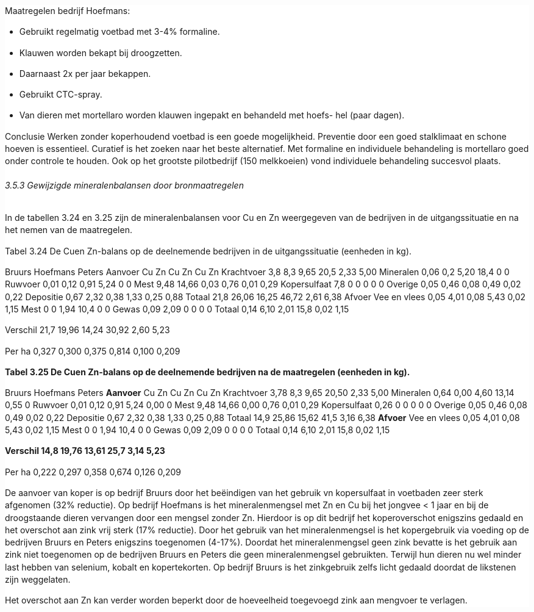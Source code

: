  Maatregelen bedrijf Hoefmans: 

- Gebruikt regelmatig voetbad met 3-4% formaline. 

- Klauwen worden bekapt bij droogzetten. 

- Daarnaast 2x per jaar bekappen. 

- Gebruikt CTC-spray. 

- Van dieren met mortellaro worden klauwen ingepakt en behandeld met hoefs-     hel (paar dagen). 

 Conclusie Werken zonder koperhoudend voetbad is een goede mogelijkheid. Preventie door een goed stalklimaat en schone hoeven is essentieel. Curatief is het zoeken naar het beste alternatief. Met formaline en individuele behandeling is mortellaro goed onder controle te houden. Ook op het grootste pilotbedrijf (150 melkkoeien) vond individuele behandeling succesvol plaats. 

###### 3.5.3 Gewijzigde mineralenbalansen door bronmaatregelen 

 In de tabellen 3.24 en 3.25 zijn de mineralenbalansen voor Cu en Zn weergegeven van de bedrijven in de uitgangssituatie en na het nemen van de maatregelen. 

 Tabel 3.24 De Cuen Zn-balans op de deelnemende bedrijven in de uitgangssituatie (eenheden in kg). 

 Bruurs Hoefmans Peters Aanvoer Cu Zn Cu Zn Cu Zn Krachtvoer 3,8 8,3 9,65 20,5 2,33 5,00 Mineralen 0,06 0,2 5,20 18,4 0 0 Ruwvoer 0,01 0,12 0,91 5,24 0 0 Mest 9,48 14,66 0,03 0,76 0,01 0,29 Kopersulfaat 7,8 0 0 0 0 0 Overige 0,05 0,46 0,08 0,49 0,02 0,22 Depositie 0,67 2,32 0,38 1,33 0,25 0,88 Totaal 21,8 26,06 16,25 46,72 2,61 6,38 Afvoer Vee en vlees 0,05 4,01 0,08 5,43 0,02 1,15 Mest 0 0 1,94 10,4 0 0 Gewas 0,09 2,09 0 0 0 0 Totaal 0,14 6,10 2,01 15,8 0,02 1,15 

 Verschil 21,7 19,96 14,24 30,92 2,60 5,23 

 Per ha 0,327 0,300 0,375 0,814 0,100 0,209 


**Tabel 3.25 De Cuen Zn-balans op de deelnemende bedrijven na de maatregelen (eenheden in kg).** 

Bruurs Hoefmans Peters **Aanvoer** Cu Zn Cu Zn Cu Zn Krachtvoer 3,78 8,3 9,65 20,50 2,33 5,00 Mineralen 0,64 0,00 4,60 13,14 0,55 0 Ruwvoer 0,01 0,12 0,91 5,24 0,00 0 Mest 9,48 14,66 0,00 0,76 0,01 0,29 Kopersulfaat 0,26 0 0 0 0 0 Overige 0,05 0,46 0,08 0,49 0,02 0,22 Depositie 0,67 2,32 0,38 1,33 0,25 0,88 Totaal 14,9 25,86 15,62 41,5 3,16 6,38 **Afvoer** Vee en vlees 0,05 4,01 0,08 5,43 0,02 1,15 Mest 0 0 1,94 10,4 0 0 Gewas 0,09 2,09 0 0 0 0 Totaal 0,14 6,10 2,01 15,8 0,02 1,15 

**Verschil 14,8 19,76 13,61 25,7 3,14 5,23** 

Per ha 0,222 0,297 0,358 0,674 0,126 0,209 

De aanvoer van koper is op bedrijf Bruurs door het beëindigen van het gebruik vn kopersulfaat in voetbaden zeer sterk afgenomen (32% reductie). Op bedrijf Hoefmans is het mineralenmengsel met Zn en Cu bij het jongvee < 1 jaar en bij de droogstaande dieren vervangen door een mengsel zonder Zn. Hierdoor is op dit bedrijf het koperoverschot enigszins gedaald en het overschot aan zink vrij sterk (17% reductie). Door het gebruik van het mineralenmengsel is het kopergebruik via voeding op de bedrijven Bruurs en Peters enigszins toegenomen (4-17%). Doordat het mineralenmengsel geen zink bevatte is het gebruik aan zink niet toegenomen op de bedrijven Bruurs en Peters die geen mineralenmengsel gebruikten. Terwijl hun dieren nu wel minder last hebben van selenium, kobalt en kopertekorten. Op bedrijf Bruurs is het zinkgebruik zelfs licht gedaald doordat de likstenen zijn weggelaten. 

Het overschot aan Zn kan verder worden beperkt door de hoeveelheid toegevoegd zink aan mengvoer te verlagen. 
